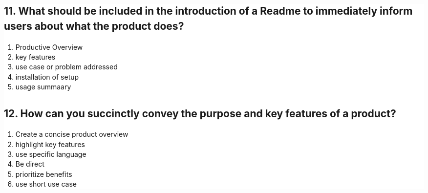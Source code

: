 

## 11. What should be included in the introduction of a Readme to immediately inform users about what the product does?
1. Productive Overview
2. key features
3. use case or problem addressed
4. installation of setup
5. usage summaary
   


## 12. How can you succinctly convey the purpose and key features of a product?
1. Create a concise product overview
2. highlight key features
3. use specific language
4. Be direct
5. prioritize benefits
6. use short use case 
